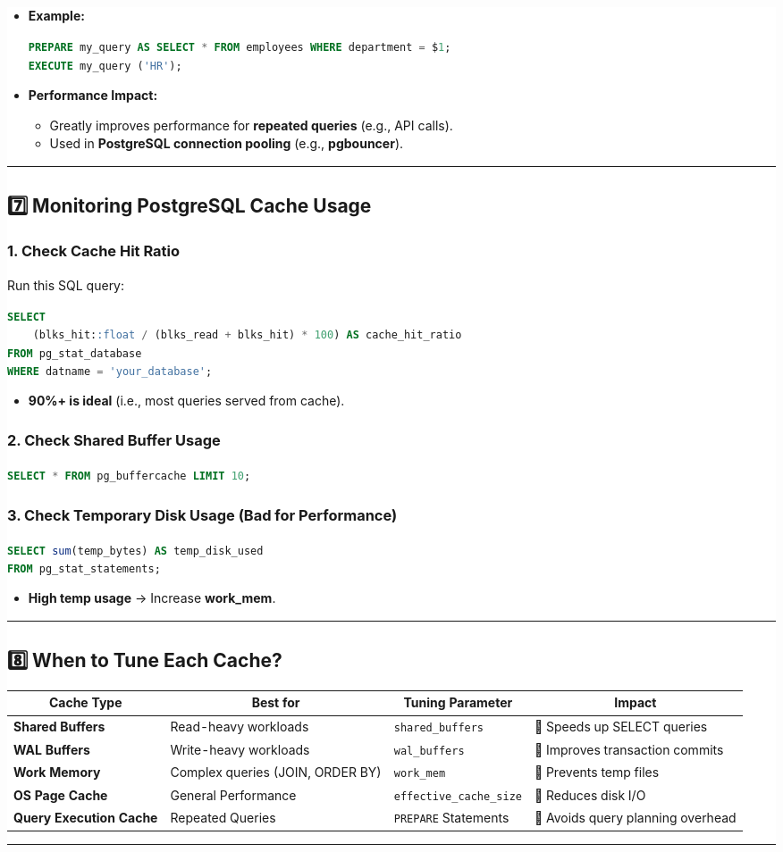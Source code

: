 - **Example:**
  ```sql
  PREPARE my_query AS SELECT * FROM employees WHERE department = $1;
  EXECUTE my_query ('HR');
  ```
  
- **Performance Impact:**  
  - Greatly improves performance for **repeated queries** (e.g., API calls).  
  - Used in **PostgreSQL connection pooling** (e.g., **pgbouncer**).  

---

## **7️⃣ Monitoring PostgreSQL Cache Usage**
### **1. Check Cache Hit Ratio**
Run this SQL query:
```sql
SELECT 
    (blks_hit::float / (blks_read + blks_hit) * 100) AS cache_hit_ratio
FROM pg_stat_database
WHERE datname = 'your_database';
```
- **90%+ is ideal** (i.e., most queries served from cache).  

### **2. Check Shared Buffer Usage**
```sql
SELECT * FROM pg_buffercache LIMIT 10;
```

### **3. Check Temporary Disk Usage (Bad for Performance)**
```sql
SELECT sum(temp_bytes) AS temp_disk_used
FROM pg_stat_statements;
```
- **High temp usage** → Increase **work_mem**.  

---

## **8️⃣ When to Tune Each Cache?**
| **Cache Type** | **Best for** | **Tuning Parameter** | **Impact** |
|--------------|-------------|------------------|-----------|
| **Shared Buffers** | Read-heavy workloads | `shared_buffers` | 🔼 Speeds up SELECT queries |
| **WAL Buffers** | Write-heavy workloads | `wal_buffers` | 🔼 Improves transaction commits |
| **Work Memory** | Complex queries (JOIN, ORDER BY) | `work_mem` | 🔼 Prevents temp files |
| **OS Page Cache** | General Performance | `effective_cache_size` | 🔼 Reduces disk I/O |
| **Query Execution Cache** | Repeated Queries | `PREPARE` Statements | 🔼 Avoids query planning overhead |

---
